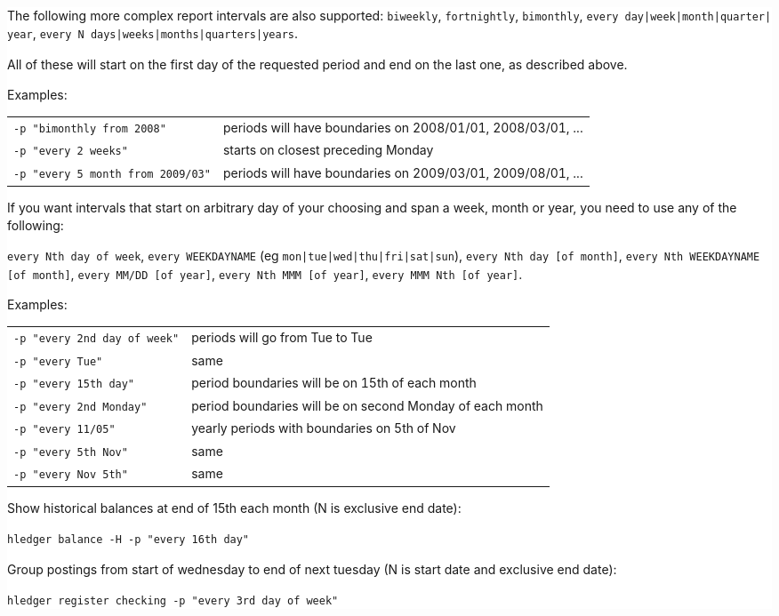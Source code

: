 The following more complex report intervals are also supported:
`biweekly`,
`fortnightly`,
`bimonthly`,
`every day|week|month|quarter|year`,
`every N days|weeks|months|quarters|years`.


All of these will start on the first day of the requested period and end on the last one, as described above.

Examples:

|                                   |                                                             |
|-----------------------------------|-------------------------------------------------------------|
| `-p "bimonthly from 2008"`        | periods will have boundaries on 2008/01/01, 2008/03/01, ... |
| `-p "every 2 weeks"`              | starts on closest preceding Monday                          |
| `-p "every 5 month from 2009/03"` | periods will have boundaries on 2009/03/01, 2009/08/01, ... |

If you want intervals that start on arbitrary day of your choosing and span a week, month or year, you need to use any of the following:

`every Nth day of week`,
`every WEEKDAYNAME` (eg `mon|tue|wed|thu|fri|sat|sun`),
`every Nth day [of month]`,
`every Nth WEEKDAYNAME [of month]`,
`every MM/DD [of year]`,
`every Nth MMM [of year]`,
`every MMM Nth [of year]`.

Examples:

|                              |                                                          |
|------------------------------|----------------------------------------------------------|
| `-p "every 2nd day of week"` | periods will go from Tue to Tue                          |
| `-p "every Tue"`             | same                                                     |
| `-p "every 15th day"`        | period boundaries will be on 15th of each month          |
| `-p "every 2nd Monday"`      | period boundaries will be on second Monday of each month |
| `-p "every 11/05"`           | yearly periods with boundaries on 5th of Nov             |
| `-p "every 5th Nov"`         | same                                                     |
| `-p "every Nov 5th"`         | same                                                     |

Show historical balances at end of 15th each month (N is exclusive end date):

`hledger balance -H -p "every 16th day"`

Group postings from start of wednesday to end of next tuesday (N is start date and exclusive end date):

`hledger register checking -p "every 3rd day of week"`


[add-on commands]:     #add-on-commands
[balance assertions]:  #balance-assertions
[balancesheet]:        #balancesheet
[balancesheetequity]:  #balancesheetequity
[cashflow]:            #cashflow
[commands]:            #commands
[common tasks]:        #common-tasks
[csv]:                 #csv-format
[directives]:          #directives
[incomestatement]:     #incomestatement
[journal]:             #journal-format
[period expressions]:  #period-expressions
[queries]:             #queries
[regular expression]:  #regular-expressions
[regular expressions]: #regular-expressions
[strict mode]:         #strict-mode
[timeclock]:           #timeclock-format
[timedot]:             #timedot-format
[transaction prices]:  #transaction-prices
[valuation]:           #valuation
[POSIX ERE]: http://www.regular-expressions.info/posix.html#ere
[backreferences]: https://www.regular-expressions.info/backref.html
[capturing groups]: http://www.regular-expressions.info/refcapture.html
[mode modifiers]: http://www.regular-expressions.info/modifiers.html
[GNU word boundaries]: http://www.regular-expressions.info/wordboundaries.html
[`account`]:       #declaring-accounts
[`alias`]:         #rewriting-accounts
[`apply account`]: #default-parent-account
[`comment`]:       #comment-blocks
[`commodity`]:     #declaring-commodities
[`D`]:             #default-commodity
[`include`]:       #including-other-files
[`P`]:             #market-prices
[`Y`]:             #default-year
[`=`]:             #auto-postings
[glob patterns]: https://hackage.haskell.org/package/Glob-0.9.2/docs/System-FilePath-Glob.html#v:compile
[accounting equation]: https://en.wikipedia.org/wiki/Accounting_equation
[CCE]:                 https://en.wikipedia.org/wiki/Cash_and_cash_equivalents